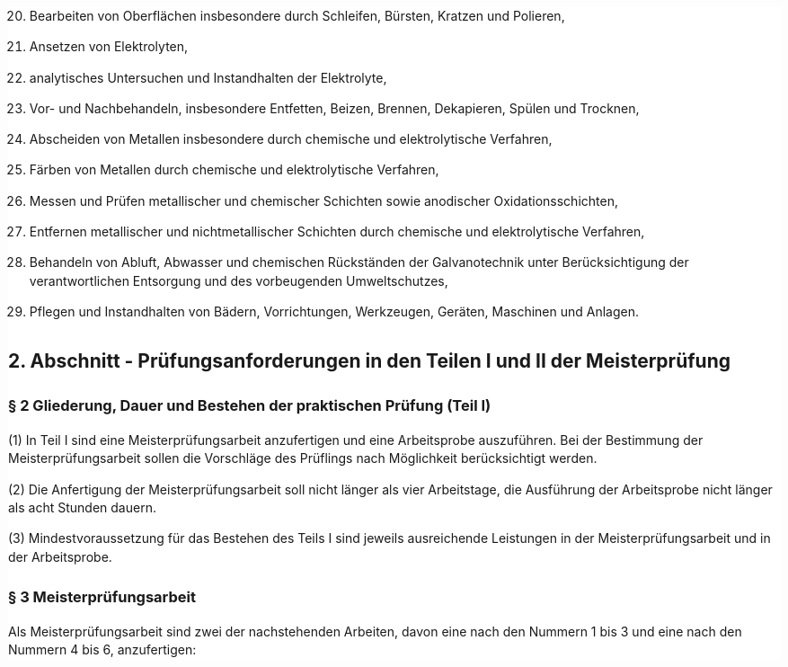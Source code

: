 
20. Bearbeiten von Oberflächen insbesondere durch Schleifen, Bürsten,
    Kratzen und Polieren,


21. Ansetzen von Elektrolyten,


22. analytisches Untersuchen und Instandhalten der Elektrolyte,


23. Vor- und Nachbehandeln, insbesondere Entfetten, Beizen, Brennen,
    Dekapieren, Spülen und Trocknen,


24. Abscheiden von Metallen insbesondere durch chemische und
    elektrolytische Verfahren,


25. Färben von Metallen durch chemische und elektrolytische Verfahren,


26. Messen und Prüfen metallischer und chemischer Schichten sowie
    anodischer Oxidationsschichten,


27. Entfernen metallischer und nichtmetallischer Schichten durch chemische
    und elektrolytische Verfahren,


28. Behandeln von Abluft, Abwasser und chemischen Rückständen der
    Galvanotechnik unter Berücksichtigung der verantwortlichen Entsorgung
    und des vorbeugenden Umweltschutzes,


29. Pflegen und Instandhalten von Bädern, Vorrichtungen, Werkzeugen,
    Geräten, Maschinen und Anlagen.

## 2. Abschnitt - Prüfungsanforderungen in den Teilen I und II der Meisterprüfung

### § 2 Gliederung, Dauer und Bestehen der praktischen Prüfung (Teil I)

(1) In Teil I sind eine Meisterprüfungsarbeit anzufertigen und eine
Arbeitsprobe auszuführen. Bei der Bestimmung der Meisterprüfungsarbeit
sollen die Vorschläge des Prüflings nach Möglichkeit berücksichtigt
werden.

(2) Die Anfertigung der Meisterprüfungsarbeit soll nicht länger als
vier Arbeitstage, die Ausführung der Arbeitsprobe nicht länger als
acht Stunden dauern.

(3) Mindestvoraussetzung für das Bestehen des Teils I sind jeweils
ausreichende Leistungen in der Meisterprüfungsarbeit und in der
Arbeitsprobe.

### § 3 Meisterprüfungsarbeit

Als Meisterprüfungsarbeit sind zwei der nachstehenden Arbeiten, davon
eine nach den Nummern 1 bis 3 und eine nach den Nummern 4 bis 6,
anzufertigen:
